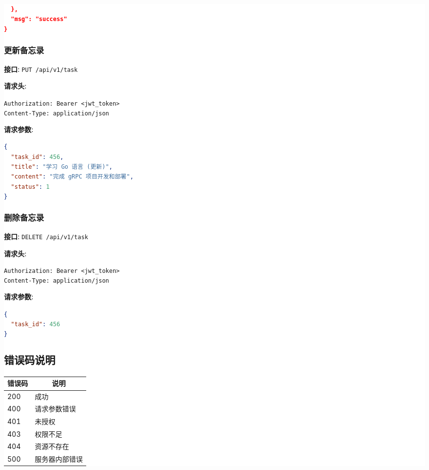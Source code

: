 ```json
  },
  "msg": "success"
}
```

### 更新备忘录

**接口**: `PUT /api/v1/task`

**请求头**:
```
Authorization: Bearer <jwt_token>
Content-Type: application/json
```

**请求参数**:
```json
{
  "task_id": 456,
  "title": "学习 Go 语言 (更新)",
  "content": "完成 gRPC 项目开发和部署",
  "status": 1
}
```

### 删除备忘录

**接口**: `DELETE /api/v1/task`

**请求头**:
```
Authorization: Bearer <jwt_token>
Content-Type: application/json
```

**请求参数**:
```json
{
  "task_id": 456
}
```

## 错误码说明

| 错误码 | 说明           |
| ------ | -------------- |
| 200    | 成功           |
| 400    | 请求参数错误   |
| 401    | 未授权         |
| 403    | 权限不足       |
| 404    | 资源不存在     |
| 500    | 服务器内部错误 |

